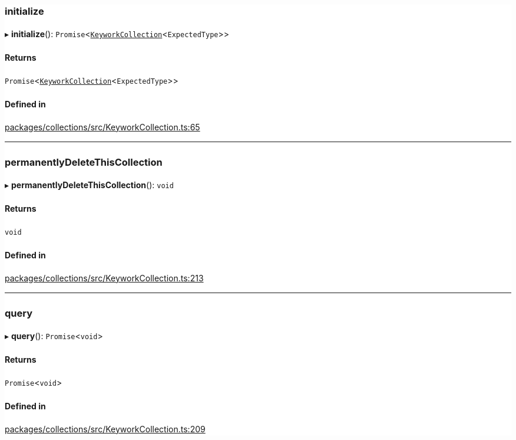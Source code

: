 ### initialize

▸ **initialize**(): `Promise`<[`KeyworkCollection`](collections.KeyworkCollection.md)<`ExpectedType`\>\>

#### Returns

`Promise`<[`KeyworkCollection`](collections.KeyworkCollection.md)<`ExpectedType`\>\>

#### Defined in

[packages/collections/src/KeyworkCollection.ts:65](https://github.com/nirrius/keywork/blob/361509a/packages/collections/src/KeyworkCollection.ts#L65)

___

### permanentlyDeleteThisCollection

▸ **permanentlyDeleteThisCollection**(): `void`

#### Returns

`void`

#### Defined in

[packages/collections/src/KeyworkCollection.ts:213](https://github.com/nirrius/keywork/blob/361509a/packages/collections/src/KeyworkCollection.ts#L213)

___

### query

▸ **query**(): `Promise`<`void`\>

#### Returns

`Promise`<`void`\>

#### Defined in

[packages/collections/src/KeyworkCollection.ts:209](https://github.com/nirrius/keywork/blob/361509a/packages/collections/src/KeyworkCollection.ts#L209)
